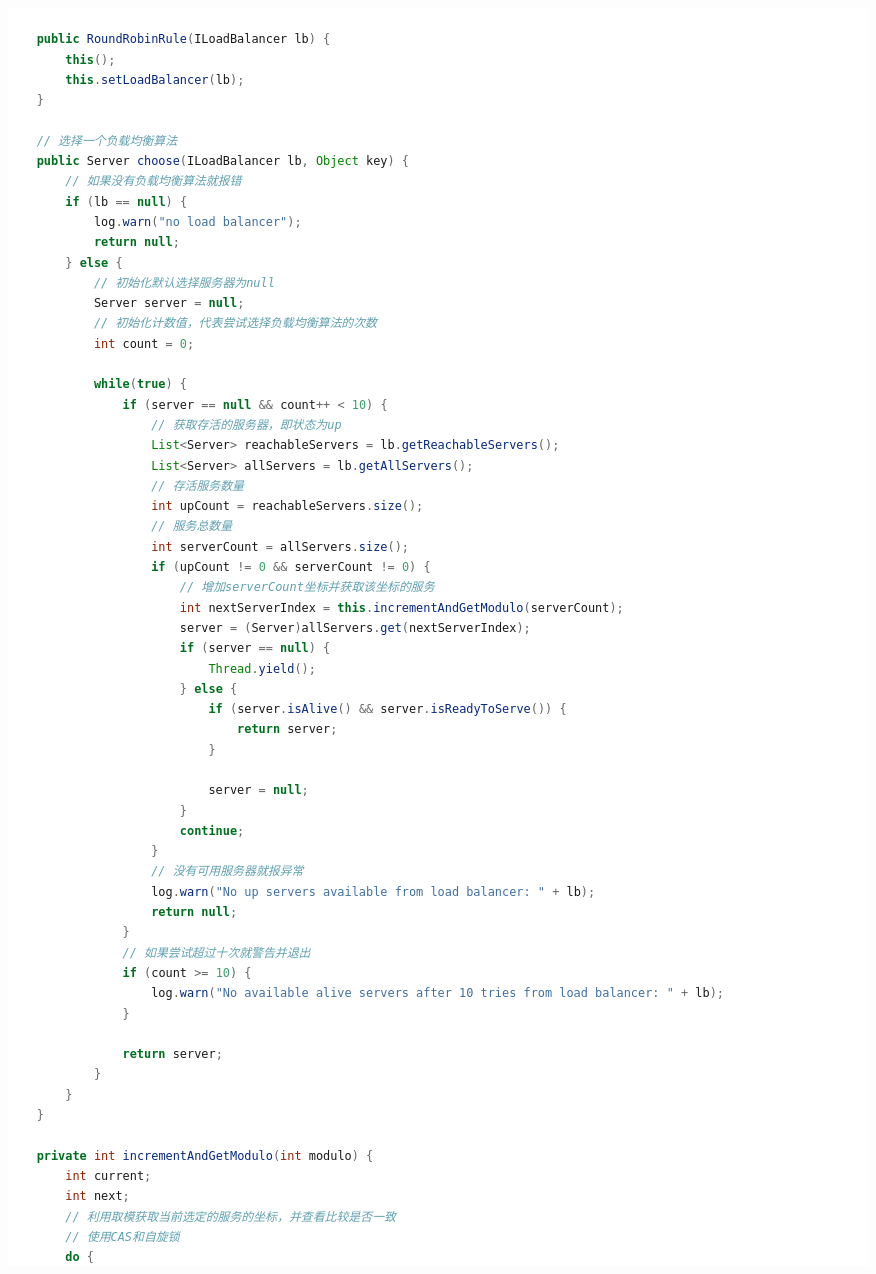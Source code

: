 ```java

    public RoundRobinRule(ILoadBalancer lb) {
        this();
        this.setLoadBalancer(lb);
    }

    // 选择一个负载均衡算法
    public Server choose(ILoadBalancer lb, Object key) {
        // 如果没有负载均衡算法就报错
        if (lb == null) {
            log.warn("no load balancer");
            return null;
        } else {
            // 初始化默认选择服务器为null
            Server server = null;
            // 初始化计数值，代表尝试选择负载均衡算法的次数
            int count = 0;

            while(true) {
                if (server == null && count++ < 10) {
                    // 获取存活的服务器，即状态为up
                    List<Server> reachableServers = lb.getReachableServers();
                    List<Server> allServers = lb.getAllServers();
                    // 存活服务数量
                    int upCount = reachableServers.size();
                    // 服务总数量
                    int serverCount = allServers.size();
                    if (upCount != 0 && serverCount != 0) {
                        // 增加serverCount坐标并获取该坐标的服务
                        int nextServerIndex = this.incrementAndGetModulo(serverCount);
                        server = (Server)allServers.get(nextServerIndex);
                        if (server == null) {
                            Thread.yield();
                        } else {
                            if (server.isAlive() && server.isReadyToServe()) {
                                return server;
                            }

                            server = null;
                        }
                        continue;
                    }
                    // 没有可用服务器就报异常
                    log.warn("No up servers available from load balancer: " + lb);
                    return null;
                }
                // 如果尝试超过十次就警告并退出
                if (count >= 10) {
                    log.warn("No available alive servers after 10 tries from load balancer: " + lb);
                }

                return server;
            }
        }
    }

    private int incrementAndGetModulo(int modulo) {
        int current;
        int next;
        // 利用取模获取当前选定的服务的坐标，并查看比较是否一致
        // 使用CAS和自旋锁
        do {
```